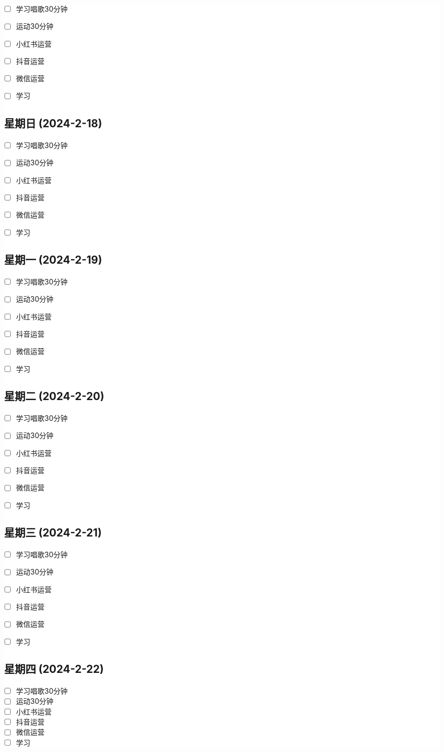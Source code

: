 - [ ] 学习唱歌30分钟
- [ ] 运动30分钟
- [ ] 小红书运营
- [ ] 抖音运营
- [ ] 微信运营
- [ ] 学习

        
## 星期日 (2024-2-18) 

- [ ] 学习唱歌30分钟
- [ ] 运动30分钟
- [ ] 小红书运营
- [ ] 抖音运营
- [ ] 微信运营
- [ ] 学习

        
## 星期一 (2024-2-19) 

- [ ] 学习唱歌30分钟
- [ ] 运动30分钟
- [ ] 小红书运营
- [ ] 抖音运营
- [ ] 微信运营
- [ ] 学习

        
## 星期二 (2024-2-20) 

- [ ] 学习唱歌30分钟
- [ ] 运动30分钟
- [ ] 小红书运营
- [ ] 抖音运营
- [ ] 微信运营
- [ ] 学习

        
## 星期三 (2024-2-21) 

- [ ] 学习唱歌30分钟
- [ ] 运动30分钟
- [ ] 小红书运营
- [ ] 抖音运营
- [ ] 微信运营
- [ ] 学习

        
## 星期四 (2024-2-22) 

- [ ] 学习唱歌30分钟
- [ ] 运动30分钟
- [ ] 小红书运营
- [ ] 抖音运营
- [ ] 微信运营
- [ ] 学习
